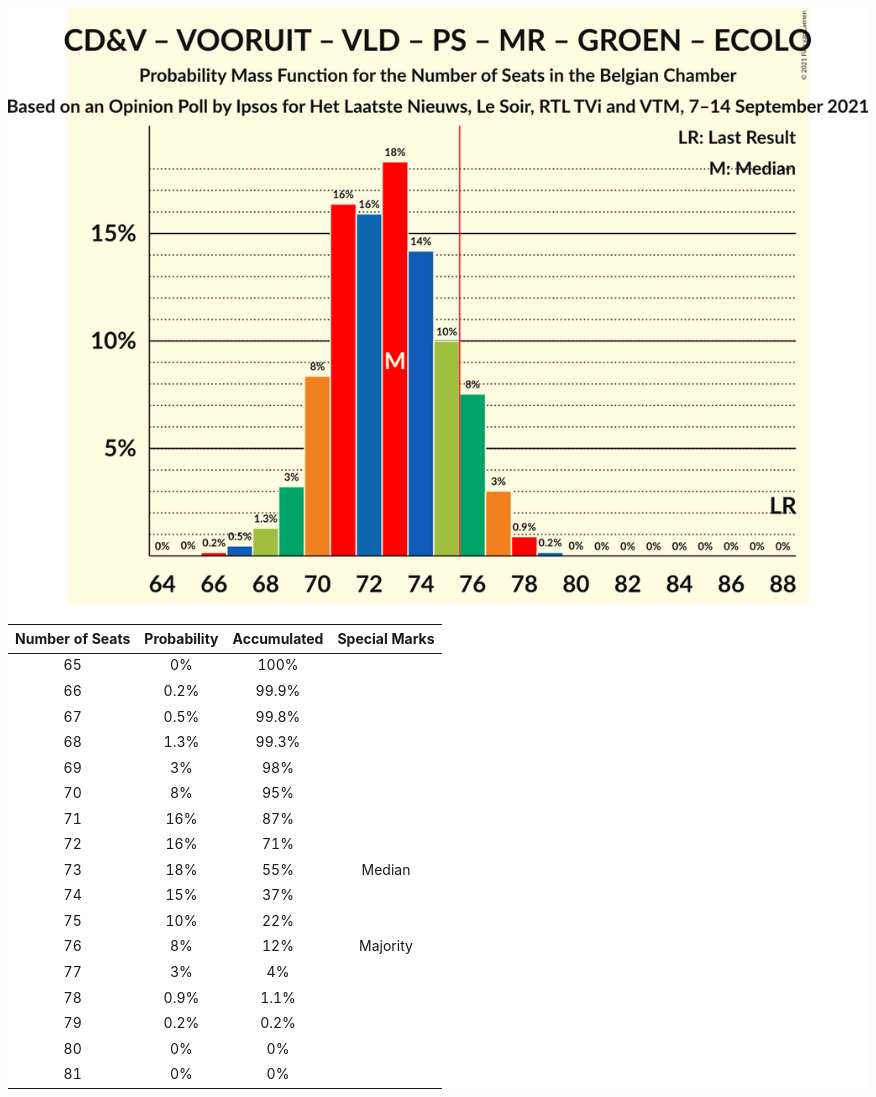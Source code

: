 ![Graph with seats probability mass function not yet produced](2021-09-14-Ipsos-coalitions-seats-pmf-cdv–vooruit–vld–ps–mr–groen–ecolo.png "Seats Probability Mass Function")

| Number of Seats | Probability | Accumulated | Special Marks |
|:---------------:|:-----------:|:-----------:|:-------------:|
| 65 | 0% | 100% |  |
| 66 | 0.2% | 99.9% |  |
| 67 | 0.5% | 99.8% |  |
| 68 | 1.3% | 99.3% |  |
| 69 | 3% | 98% |  |
| 70 | 8% | 95% |  |
| 71 | 16% | 87% |  |
| 72 | 16% | 71% |  |
| 73 | 18% | 55% | Median |
| 74 | 15% | 37% |  |
| 75 | 10% | 22% |  |
| 76 | 8% | 12% | Majority |
| 77 | 3% | 4% |  |
| 78 | 0.9% | 1.1% |  |
| 79 | 0.2% | 0.2% |  |
| 80 | 0% | 0% |  |
| 81 | 0% | 0% |  |